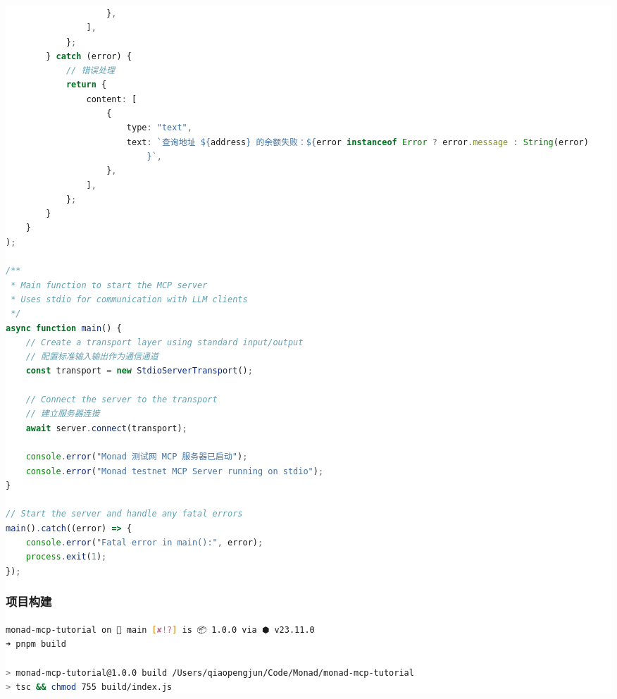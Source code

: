 ```ts
                    },
                ],
            };
        } catch (error) {
            // 错误处理
            return {
                content: [
                    {
                        type: "text",
                        text: `查询地址 ${address} 的余额失败：${error instanceof Error ? error.message : String(error)
                            }`,
                    },
                ],
            };
        }
    }
);

/**
 * Main function to start the MCP server
 * Uses stdio for communication with LLM clients
 */
async function main() {
    // Create a transport layer using standard input/output
    // 配置标准输入输出作为通信通道
    const transport = new StdioServerTransport();
    
    // Connect the server to the transport
    // 建立服务器连接
    await server.connect(transport);
    
    console.error("Monad 测试网 MCP 服务器已启动");
    console.error("Monad testnet MCP Server running on stdio");
}

// Start the server and handle any fatal errors
main().catch((error) => {
    console.error("Fatal error in main():", error);
    process.exit(1);
});

```

### **项目构建**

```bash
monad-mcp-tutorial on  main [✘!?] is 📦 1.0.0 via ⬢ v23.11.0 
➜ pnpm build  

> monad-mcp-tutorial@1.0.0 build /Users/qiaopengjun/Code/Monad/monad-mcp-tutorial
> tsc && chmod 755 build/index.js

```

